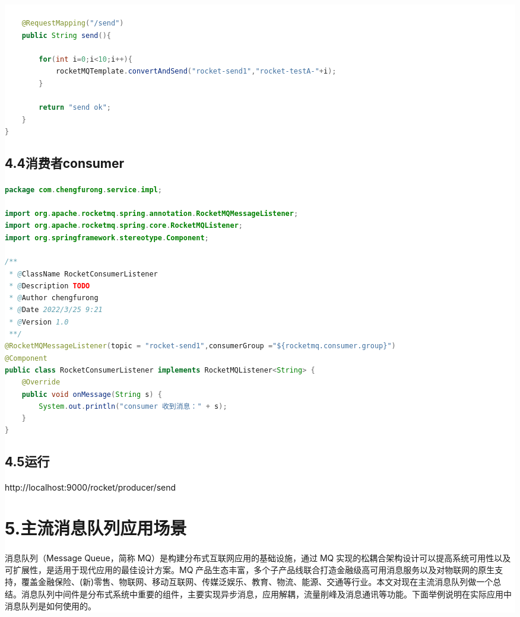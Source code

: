 ```java

    @RequestMapping("/send")
    public String send(){

        for(int i=0;i<10;i++){
            rocketMQTemplate.convertAndSend("rocket-send1","rocket-testA-"+i);
        }

        return "send ok";
    }
}

```

## 4.4消费者consumer

```java
package com.chengfurong.service.impl;

import org.apache.rocketmq.spring.annotation.RocketMQMessageListener;
import org.apache.rocketmq.spring.core.RocketMQListener;
import org.springframework.stereotype.Component;

/**
 * @ClassName RocketConsumerListener
 * @Description TODO
 * @Author chengfurong
 * @Date 2022/3/25 9:21
 * @Version 1.0
 **/
@RocketMQMessageListener(topic = "rocket-send1",consumerGroup ="${rocketmq.consumer.group}")
@Component
public class RocketConsumerListener implements RocketMQListener<String> {
    @Override
    public void onMessage(String s) {
        System.out.println("consumer 收到消息：" + s);
    }
}
```

## 4.5运行

http://localhost:9000/rocket/producer/send

# 5.主流消息队列应用场景

消息队列（Message Queue，简称 MQ）是构建分布式互联网应用的基础设施，通过 MQ 实现的松耦合架构设计可以提高系统可用性以及可扩展性，是适用于现代应用的最佳设计方案。MQ 产品生态丰富，多个子产品线联合打造金融级高可用消息服务以及对物联网的原生支持，覆盖金融保险、(新)零售、物联网、移动互联网、传媒泛娱乐、教育、物流、能源、交通等行业。本文对现在主流消息队列做一个总结。消息队列中间件是分布式系统中重要的组件，主要实现异步消息，应用解耦，流量削峰及消息通讯等功能。下面举例说明在实际应用中消息队列是如何使用的。
